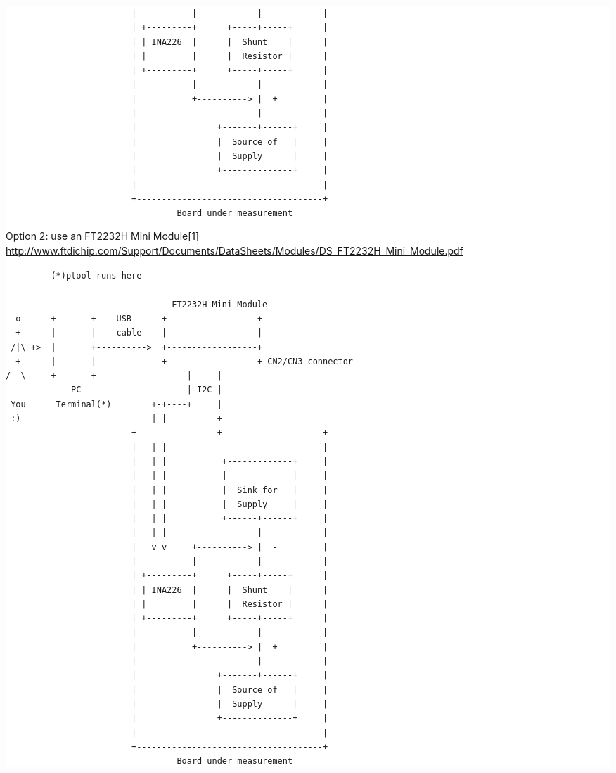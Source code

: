 ```
                         |           |            |            |
                         | +---------+      +-----+-----+      |
                         | | INA226  |      |  Shunt    |      |
                         | |         |      |  Resistor |      |
                         | +---------+      +-----+-----+      |
                         |           |            |            |
                         |           +----------> |  +         |
                         |                        |            |
                         |                +-------+------+     |
                         |                |  Source of   |     |
                         |                |  Supply      |     |
                         |                +--------------+     |
                         |                                     |
                         +-------------------------------------+
                                  Board under measurement
```
Option 2: use an FT2232H Mini Module[1]
 http://www.ftdichip.com/Support/Documents/DataSheets/Modules/DS_FT2232H_Mini_Module.pdf

```
         (*)ptool runs here

                                 FT2232H Mini Module
  o      +-------+    USB      +------------------+
  +      |       |    cable    |                  |
 /|\ +>  |       +---------->  +------------------+
  +      |       |             +------------------+ CN2/CN3 connector
/  \     +-------+                  |     |
             PC                     | I2C |
 You      Terminal(*)        +-+----+     |
 :)                          | |----------+
                         +----------------+--------------------+
                         |   | |                               |
                         |   | |           +-------------+     |
                         |   | |           |             |     |
                         |   | |           |  Sink for   |     |
                         |   | |           |  Supply     |     |
                         |   | |           +------+------+     |
                         |   | |                  |            |
                         |   v v     +----------> |  -         |
                         |           |            |            |
                         | +---------+      +-----+-----+      |
                         | | INA226  |      |  Shunt    |      |
                         | |         |      |  Resistor |      |
                         | +---------+      +-----+-----+      |
                         |           |            |            |
                         |           +----------> |  +         |
                         |                        |            |
                         |                +-------+------+     |
                         |                |  Source of   |     |
                         |                |  Supply      |     |
                         |                +--------------+     |
                         |                                     |
                         +-------------------------------------+
                                  Board under measurement
```
